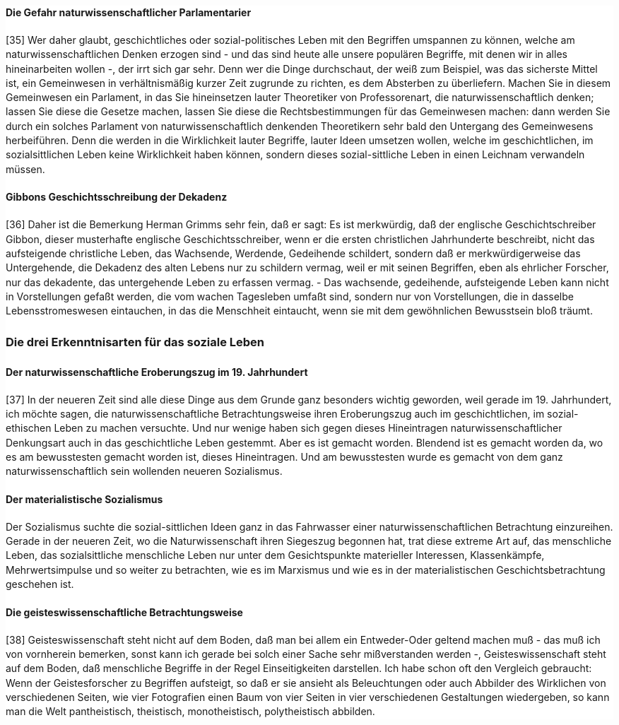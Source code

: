 #### Die Gefahr naturwissenschaftlicher Parlamentarier

[35] Wer daher glaubt, geschichtliches oder sozial-politisches Leben mit den Begriffen umspannen zu können, welche am naturwissenschaftlichen Denken erzogen sind - und das sind heute alle unsere populären Begriffe, mit denen wir in alles hineinarbeiten wollen -, der irrt sich gar sehr. Denn wer die Dinge durchschaut, der weiß zum Beispiel, was das sicherste Mittel ist, ein Gemeinwesen in verhältnismäßig kurzer Zeit zugrunde zu richten, es dem Absterben zu überliefern. Machen Sie in diesem Gemeinwesen ein Parlament, in das Sie hineinsetzen lauter Theoretiker von Professorenart, die naturwissenschaftlich denken; lassen Sie diese die Gesetze machen, lassen Sie diese die Rechtsbestimmungen für das Gemeinwesen machen: dann werden Sie durch ein solches Parlament von naturwissenschaftlich denkenden Theoretikern sehr bald den Untergang des Gemeinwesens herbeiführen. Denn die werden in die Wirklichkeit lauter Begriffe, lauter Ideen umsetzen wollen, welche im geschichtlichen, im sozialsittlichen Leben keine Wirklichkeit haben können, sondern dieses sozial-sittliche Leben in einen Leichnam verwandeln müssen.

#### Gibbons Geschichtsschreibung der Dekadenz

[36] Daher ist die Bemerkung Herman Grimms sehr fein, daß er sagt: Es ist merkwürdig, daß der englische Geschichtschreiber Gibbon, dieser musterhafte englische Geschichtsschreiber, wenn er die ersten christlichen Jahrhunderte beschreibt, nicht das aufsteigende christliche Leben, das Wachsende, Werdende, Gedeihende schildert, sondern daß er merkwürdigerweise das Untergehende, die Dekadenz des alten Lebens nur zu schildern vermag, weil er mit seinen Begriffen, eben als ehrlicher Forscher, nur das dekadente, das untergehende Leben zu erfassen vermag. - Das wachsende, gedeihende, aufsteigende Leben kann nicht in Vorstellungen gefaßt werden, die vom wachen Tagesleben umfaßt sind, sondern nur von Vorstellungen, die in dasselbe Lebensstromeswesen eintauchen, in das die Menschheit eintaucht, wenn sie mit dem gewöhnlichen Bewusstsein bloß träumt.

### Die drei Erkenntnisarten für das soziale Leben

#### Der naturwissenschaftliche Eroberungszug im 19. Jahrhundert

[37] In der neueren Zeit sind alle diese Dinge aus dem Grunde ganz besonders wichtig geworden, weil gerade im 19. Jahrhundert, ich möchte sagen, die naturwissenschaftliche Betrachtungsweise ihren Eroberungszug auch im geschichtlichen, im sozial-ethischen Leben zu machen versuchte. Und nur wenige haben sich gegen dieses Hineintragen naturwissenschaftlicher Denkungsart auch in das geschichtliche Leben gestemmt. Aber es ist gemacht worden. Blendend ist es gemacht worden da, wo es am bewusstesten gemacht worden ist, dieses Hineintragen. Und am bewusstesten wurde es gemacht von dem ganz naturwissenschaftlich sein wollenden neueren Sozialismus.

#### Der materialistische Sozialismus

Der Sozialismus suchte die sozial-sittlichen Ideen ganz in das Fahrwasser einer naturwissenschaftlichen Betrachtung einzureihen. Gerade in der neueren Zeit, wo die Naturwissenschaft ihren Siegeszug begonnen hat, trat diese extreme Art auf, das menschliche Leben, das sozialsittliche menschliche Leben nur unter dem Gesichtspunkte materieller Interessen, Klassenkämpfe, Mehrwertsimpulse und so weiter zu betrachten, wie es im Marxismus und wie es in der materialistischen Geschichtsbetrachtung geschehen ist.

#### Die geisteswissenschaftliche Betrachtungsweise

[38] Geisteswissenschaft steht nicht auf dem Boden, daß man bei allem ein Entweder-Oder geltend machen muß - das muß ich von vornherein bemerken, sonst kann ich gerade bei solch einer Sache sehr mißverstanden werden -, Geisteswissenschaft steht auf dem Boden, daß menschliche Begriffe in der Regel Einseitigkeiten darstellen. Ich habe schon oft den Vergleich gebraucht: Wenn der Geistesforscher zu Begriffen aufsteigt, so daß er sie ansieht als Beleuchtungen oder auch Abbilder des Wirklichen von verschiedenen Seiten, wie vier Fotografien einen Baum von vier Seiten in vier verschiedenen Gestaltungen wiedergeben, so kann man die Welt pantheistisch, theistisch, monotheistisch, polytheistisch abbilden.
